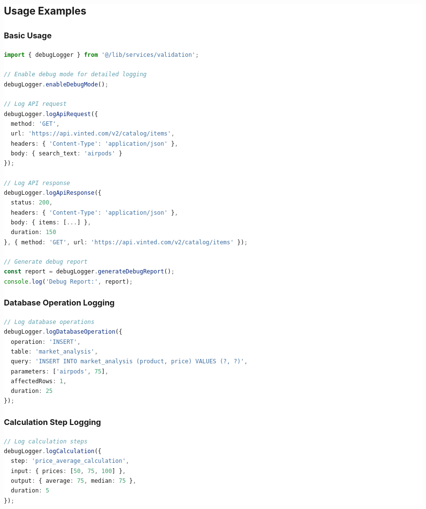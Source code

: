 ## Usage Examples

### Basic Usage

```typescript
import { debugLogger } from '@/lib/services/validation';

// Enable debug mode for detailed logging
debugLogger.enableDebugMode();

// Log API request
debugLogger.logApiRequest({
  method: 'GET',
  url: 'https://api.vinted.com/v2/catalog/items',
  headers: { 'Content-Type': 'application/json' },
  body: { search_text: 'airpods' }
});

// Log API response
debugLogger.logApiResponse({
  status: 200,
  headers: { 'Content-Type': 'application/json' },
  body: { items: [...] },
  duration: 150
}, { method: 'GET', url: 'https://api.vinted.com/v2/catalog/items' });

// Generate debug report
const report = debugLogger.generateDebugReport();
console.log('Debug Report:', report);
```

### Database Operation Logging

```typescript
// Log database operations
debugLogger.logDatabaseOperation({
  operation: 'INSERT',
  table: 'market_analysis',
  query: 'INSERT INTO market_analysis (product, price) VALUES (?, ?)',
  parameters: ['airpods', 75],
  affectedRows: 1,
  duration: 25
});
```

### Calculation Step Logging

```typescript
// Log calculation steps
debugLogger.logCalculation({
  step: 'price_average_calculation',
  input: { prices: [50, 75, 100] },
  output: { average: 75, median: 75 },
  duration: 5
});
```
